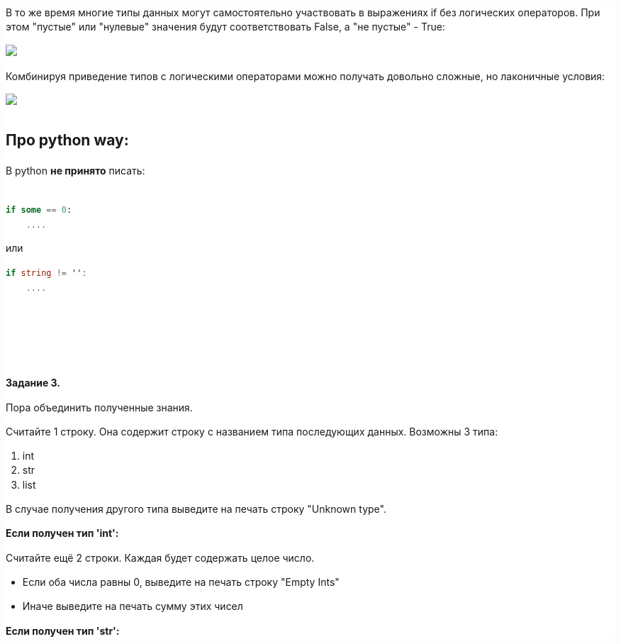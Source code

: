 В то же время многие типы данных могут самостоятельно участвовать в выражениях if без логических операторов. При этом "пустые" или "нулевые" значения будут соответствовать False, а "не пустые" - True:

![](https://ucarecdn.com/159b31f9-adf1-47d1-b5cc-675917034c90/)

Комбинируя приведение типов с логическими операторами можно получать довольно сложные, но лаконичные условия:

![](https://ucarecdn.com/6d856710-be1e-4236-8352-367bf86b8801/)

## Про python way:

В python **не принято** писать:

```sql

if some == 0:
    ....
```

или

```csharp
if string != '':
    ....
```
\
\
\
\
\
<a id="task3"></a>
**Задание 3.**

Пора объединить полученные знания.

Считайте 1 строку. Она содержит строку с названием типа последующих данных. Возможны 3 типа:

1. int
2. str
3. list

В случае получения другого типа выведите на печать строку "Unknown type".

  

**Если получен тип 'int':**

Считайте ещё 2 строки. Каждая будет содержать целое число.

- Если оба числа равны 0, выведите на печать строку "Empty Ints"  
    
- Иначе выведите на печать сумму этих чисел  
    

  

**Если получен тип 'str':**
